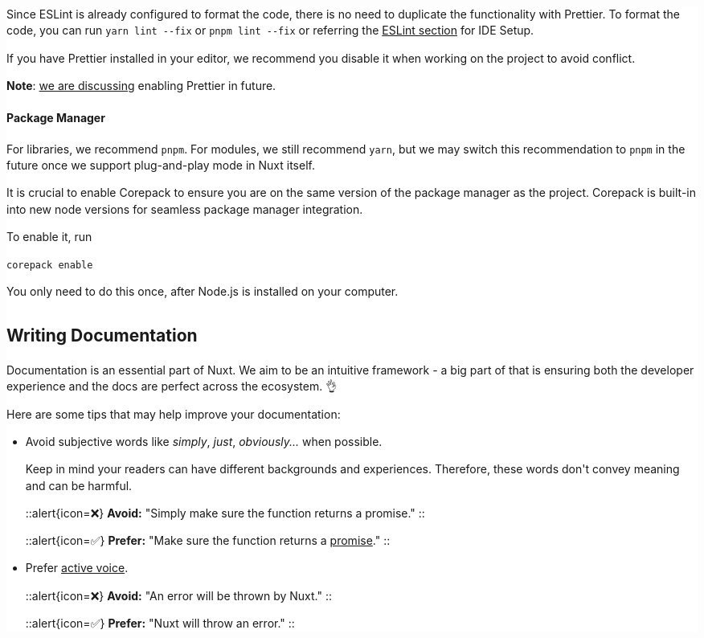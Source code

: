Since ESLint is already configured to format the code, there is no need to duplicate the functionality with Prettier. To format the code, you can run `yarn lint --fix` or `pnpm lint --fix` or referring the [ESLint section](#use-eslint) for IDE Setup.

If you have Prettier installed in your editor, we recommend you disable it when working on the project to avoid conflict.

**Note**: [we are discussing](https://github.com/nuxt/eslint-config/issues/224) enabling Prettier in future.

#### Package Manager

For libraries, we recommend `pnpm`. For modules, we still recommend `yarn`, but we may switch this recommendation to `pnpm` in the future once we support plug-and-play mode in Nuxt itself.

It is crucial to enable Corepack to ensure you are on the same version of the package manager as the project. Corepack is built-in into new node versions for seamless package manager integration.

To enable it, run

```bash
corepack enable
```

You only need to do this once, after Node.js is installed on your computer.

## Writing Documentation

Documentation is an essential part of Nuxt. We aim to be an intuitive framework - a big part of that is ensuring both the developer experience and the docs are perfect across the ecosystem. 👌

Here are some tips that may help improve your documentation:

* Avoid subjective words like _simply_, _just_, _obviously..._ when possible.

  Keep in mind your readers can have different backgrounds and experiences. Therefore, these words don't convey meaning and can be harmful.

  ::alert{icon=❌}
  **Avoid:** "Simply make sure the function returns a promise."
  ::

  ::alert{icon=✅}
  **Prefer:** "Make sure the function returns a [promise](https://developer.mozilla.org/en-US/docs/Web/JavaScript/Reference/Global_Objects/Promise)."
  ::

* Prefer [active voice](https://developers.google.com/tech-writing/one/active-voice).

  ::alert{icon=❌}
  **Avoid:** "An error will be thrown by Nuxt."
  ::

  ::alert{icon=✅}
  **Prefer:** "Nuxt will throw an error."
  ::
